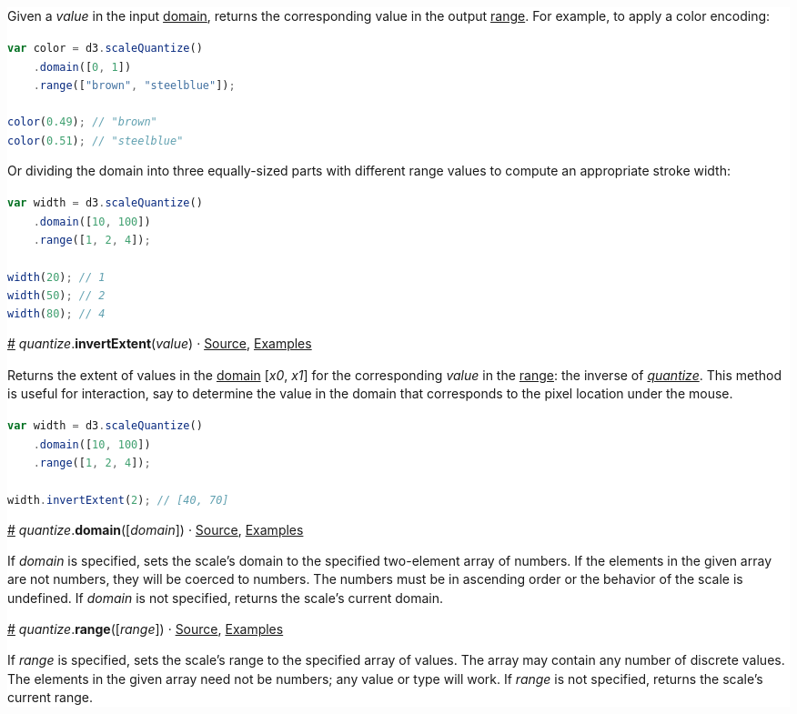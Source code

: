 Given a *value* in the input [domain](#quantize_domain), returns the corresponding value in the output [range](#quantize_range). For example, to apply a color encoding:

```js
var color = d3.scaleQuantize()
    .domain([0, 1])
    .range(["brown", "steelblue"]);

color(0.49); // "brown"
color(0.51); // "steelblue"
```

Or dividing the domain into three equally-sized parts with different range values to compute an appropriate stroke width:

```js
var width = d3.scaleQuantize()
    .domain([10, 100])
    .range([1, 2, 4]);

width(20); // 1
width(50); // 2
width(80); // 4
```

<a name="quantize_invertExtent" href="#quantize_invertExtent">#</a> <i>quantize</i>.<b>invertExtent</b>(<i>value</i>) · [Source](https://github.com/d3/d3-scale/blob/master/src/quantize.js), [Examples](https://observablehq.com/@d3/quantile-quantize-and-threshold-scales)

Returns the extent of values in the [domain](#quantize_domain) [<i>x0</i>, <i>x1</i>] for the corresponding *value* in the [range](#quantize_range): the inverse of [*quantize*](#_quantize). This method is useful for interaction, say to determine the value in the domain that corresponds to the pixel location under the mouse.

```js
var width = d3.scaleQuantize()
    .domain([10, 100])
    .range([1, 2, 4]);

width.invertExtent(2); // [40, 70]
```

<a name="quantize_domain" href="#quantize_domain">#</a> <i>quantize</i>.<b>domain</b>([<i>domain</i>]) · [Source](https://github.com/d3/d3-scale/blob/master/src/quantize.js), [Examples](https://observablehq.com/@d3/quantile-quantize-and-threshold-scales)

If *domain* is specified, sets the scale’s domain to the specified two-element array of numbers. If the elements in the given array are not numbers, they will be coerced to numbers. The numbers must be in ascending order or the behavior of the scale is undefined. If *domain* is not specified, returns the scale’s current domain.

<a name="quantize_range" href="#quantize_range">#</a> <i>quantize</i>.<b>range</b>([<i>range</i>]) · [Source](https://github.com/d3/d3-scale/blob/master/src/quantize.js), [Examples](https://observablehq.com/@d3/quantile-quantize-and-threshold-scales)

If *range* is specified, sets the scale’s range to the specified array of values. The array may contain any number of discrete values. The elements in the given array need not be numbers; any value or type will work. If *range* is not specified, returns the scale’s current range.
